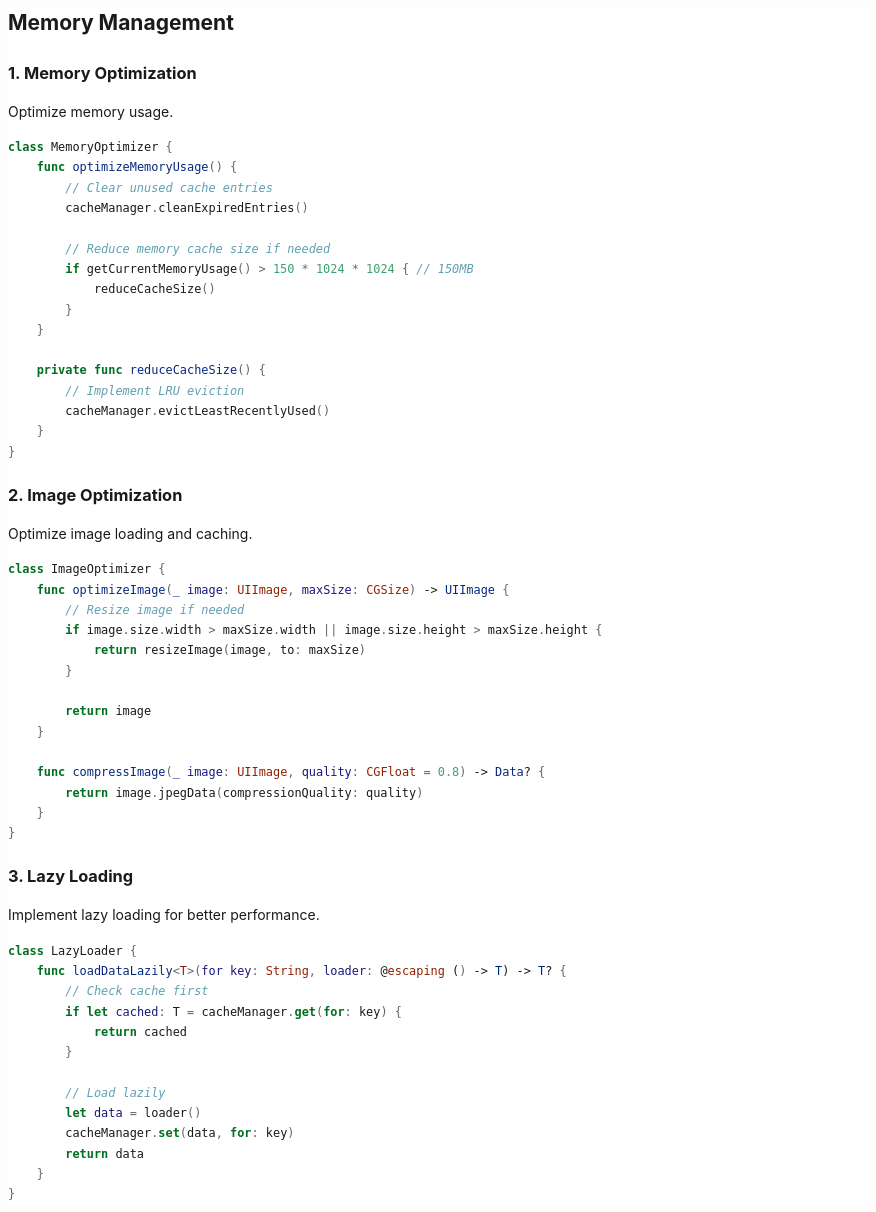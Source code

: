 
## Memory Management

### 1. Memory Optimization

Optimize memory usage.

```swift
class MemoryOptimizer {
    func optimizeMemoryUsage() {
        // Clear unused cache entries
        cacheManager.cleanExpiredEntries()
        
        // Reduce memory cache size if needed
        if getCurrentMemoryUsage() > 150 * 1024 * 1024 { // 150MB
            reduceCacheSize()
        }
    }
    
    private func reduceCacheSize() {
        // Implement LRU eviction
        cacheManager.evictLeastRecentlyUsed()
    }
}
```

### 2. Image Optimization

Optimize image loading and caching.

```swift
class ImageOptimizer {
    func optimizeImage(_ image: UIImage, maxSize: CGSize) -> UIImage {
        // Resize image if needed
        if image.size.width > maxSize.width || image.size.height > maxSize.height {
            return resizeImage(image, to: maxSize)
        }
        
        return image
    }
    
    func compressImage(_ image: UIImage, quality: CGFloat = 0.8) -> Data? {
        return image.jpegData(compressionQuality: quality)
    }
}
```

### 3. Lazy Loading

Implement lazy loading for better performance.

```swift
class LazyLoader {
    func loadDataLazily<T>(for key: String, loader: @escaping () -> T) -> T? {
        // Check cache first
        if let cached: T = cacheManager.get(for: key) {
            return cached
        }
        
        // Load lazily
        let data = loader()
        cacheManager.set(data, for: key)
        return data
    }
}
```